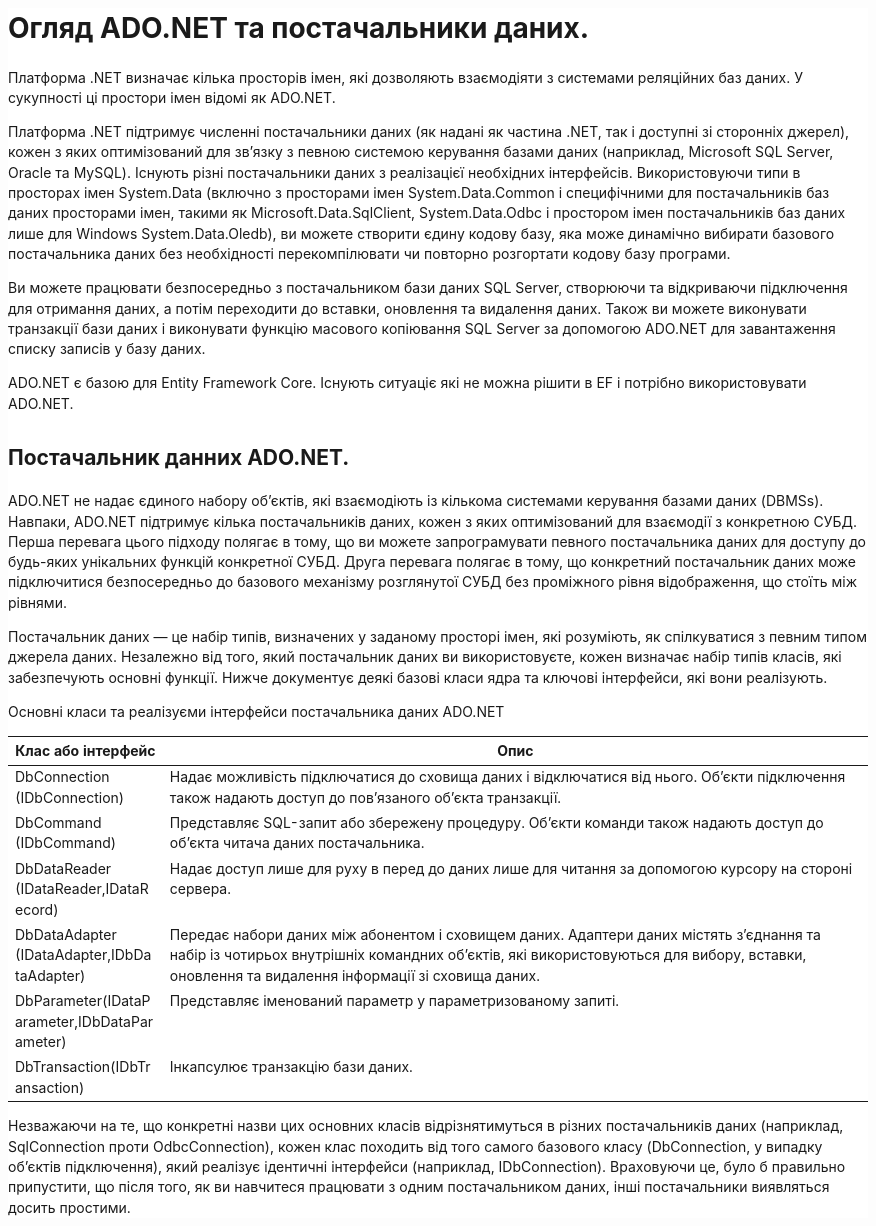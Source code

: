 # Огляд ADO.NET та постачальники даних.

Платформа .NET визначає кілька просторів імен, які дозволяють взаємодіяти з системами реляційних баз даних. У сукупності ці простори імен відомі як ADO.NET. 

Платформа .NET підтримує численні постачальники даних (як надані як частина .NET, так і доступні зі сторонніх джерел), кожен з яких оптимізований для зв’язку з певною системою керування базами даних (наприклад, Microsoft SQL Server, Oracle та MySQL). Існують різні постачальники даних з реалізацієї необхідних інтерфейсів. Використовуючи типи в просторах імен System.Data (включно з просторами імен System.Data.Common і специфічними для постачальників баз даних просторами імен, такими як Microsoft.Data.SqlClient, System.Data.Odbc і простором імен постачальників баз даних лише для Windows System.Data.Oledb), ви можете створити єдину кодову базу, яка може динамічно вибирати базового постачальника даних без необхідності перекомпілювати чи повторно розгортати кодову базу програми.

Ви можете працювати безпосередньо з постачальником бази даних SQL Server, створюючи та відкриваючи підключення для отримання даних, а потім переходити до вставки, оновлення та видалення даних. Також ви можете виконувати транзакції бази даних і виконувати функцію масового копіювання SQL Server за допомогою ADO.NET для завантаження списку записів у базу даних.

ADO.NET є базою для Entity Framework Core. Існують ситуаціє які не можна рішити в EF і потрібно використовувати ADO.NET.

## Постачальник данних ADO.NET.

ADO.NET не надає єдиного набору об’єктів, які взаємодіють із кількома системами керування базами даних (DBMSs). Навпаки, ADO.NET підтримує кілька постачальників даних, кожен з яких оптимізований для взаємодії з конкретною СУБД. Перша перевага цього підходу полягає в тому, що ви можете запрограмувати певного постачальника даних для доступу до будь-яких унікальних функцій конкретної СУБД. Друга перевага полягає в тому, що конкретний постачальник даних може підключитися безпосередньо до базового механізму розглянутої СУБД без проміжного рівня відображення, що стоїть між рівнями.

Постачальник даних — це набір типів, визначених у заданому просторі імен, які розуміють, як спілкуватися з певним типом джерела даних. Незалежно від того, який постачальник даних ви використовуєте, кожен визначає набір типів класів, які забезпечують основні функції. Нижче документує деякі базові класи ядра та ключові інтерфейси, які вони реалізують.

Основні класи та реалізуєми інтерфейси постачальника даних ADO.NET

| Клас або інтерфейс | Опис |
| -------- | --------- |
|DbConnection (IDbConnection)|Надає можливість підключатися до сховища даних і відключатися від нього. Об’єкти підключення також надають доступ до пов’язаного об’єкта транзакції.|
|DbCommand (IDbCommand)|Представляє SQL-запит або збережену процедуру. Об’єкти команди також надають доступ до об’єкта читача даних постачальника.|
|DbDataReader (IDataReader,IDataRecord)|Надає доступ лише для руху в перед до даних лише для читання за допомогою курсору на стороні сервера.|
|DbDataAdapter (IDataAdapter,IDbDataAdapter)|Передає набори даних між абонентом і сховищем даних. Адаптери даних містять з’єднання та набір із чотирьох внутрішніх командних об’єктів, які використовуються для вибору, вставки, оновлення та видалення інформації зі сховища даних.|
|DbParameter(IDataParameter,IDbDataParameter)|Представляє іменований параметр у параметризованому запиті.|
|DbTransaction(IDbTransaction)|Інкапсулює транзакцію бази даних.|

Незважаючи на те, що конкретні назви цих основних класів відрізнятимуться в різних постачальників даних (наприклад, SqlConnection проти OdbcConnection), кожен клас походить від того самого базового класу (DbConnection, у випадку об’єктів підключення), який реалізує ідентичні інтерфейси (наприклад, IDbConnection). Враховуючи це, було б правильно припустити, що після того, як ви навчитеся працювати з одним постачальником даних, інші постачальники виявляться досить простими.
